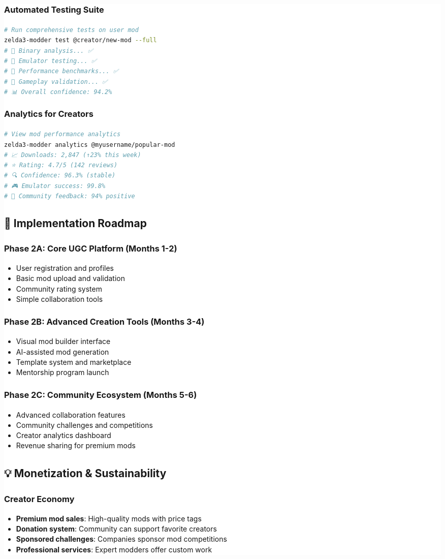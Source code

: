 ### **Automated Testing Suite**
```bash
# Run comprehensive tests on user mod
zelda3-modder test @creator/new-mod --full
# 🧪 Binary analysis... ✅ 
# 🧪 Emulator testing... ✅
# 🧪 Performance benchmarks... ✅ 
# 🧪 Gameplay validation... ✅
# 📊 Overall confidence: 94.2%
```

### **Analytics for Creators**
```bash
# View mod performance analytics
zelda3-modder analytics @myusername/popular-mod
# 📈 Downloads: 2,847 (↑23% this week)
# ⭐ Rating: 4.7/5 (142 reviews)  
# 🔍 Confidence: 96.3% (stable)
# 🎮 Emulator success: 99.8%
# 💬 Community feedback: 94% positive
```

## 🚀 Implementation Roadmap

### **Phase 2A: Core UGC Platform (Months 1-2)**
- User registration and profiles
- Basic mod upload and validation
- Community rating system
- Simple collaboration tools

### **Phase 2B: Advanced Creation Tools (Months 3-4)**  
- Visual mod builder interface
- AI-assisted mod generation
- Template system and marketplace
- Mentorship program launch

### **Phase 2C: Community Ecosystem (Months 5-6)**
- Advanced collaboration features
- Community challenges and competitions
- Creator analytics dashboard
- Revenue sharing for premium mods

## 💡 Monetization & Sustainability

### **Creator Economy**
- **Premium mod sales**: High-quality mods with price tags
- **Donation system**: Community can support favorite creators
- **Sponsored challenges**: Companies sponsor mod competitions
- **Professional services**: Expert modders offer custom work
